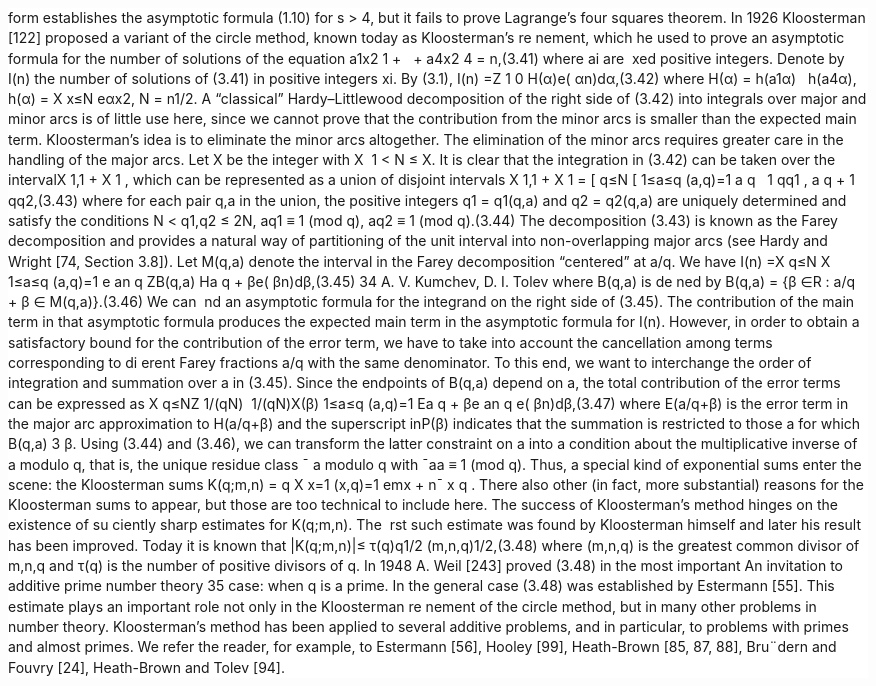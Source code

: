 form establishes the asymptotic formula (1.10) for s > 4, but it fails to prove Lagrange’s four squares theorem. In 1926 Kloosterman [122] proposed a variant of the circle method, known today as Kloosterman’s re nement, which he used to prove an asymptotic formula for the number of solutions of the equation a1x2 1 +   + a4x2 4 = n,(3.41) where ai are  xed positive integers. Denote by I(n) the number of solutions of (3.41) in positive integers xi. By (3.1), I(n) =Z 1 0 H(α)e( αn)dα,(3.42) where H(α) = h(a1α)   h(a4α), h(α) = X x≤N eαx2, N = n1/2. A “classical” Hardy–Littlewood decomposition of the right side of (3.42) into integrals over major and minor arcs is of little use here, since we cannot prove that the contribution from the minor arcs is smaller than the expected main term. Kloosterman’s idea is to eliminate the minor arcs altogether. The elimination of the minor arcs requires greater care in the handling of the major arcs. Let X be the integer with X  1 < N ≤ X. It is clear that the integration in (3.42) can be taken over the intervalX 1,1 + X 1 , which can be represented as a union of disjoint intervals X 1,1 + X 1 = [ q≤N [ 1≤a≤q (a,q)=1 a q   1 qq1 , a q + 1 qq2,(3.43) where for each pair q,a in the union, the positive integers q1 = q1(q,a) and q2 = q2(q,a) are uniquely determined and satisfy the conditions N < q1,q2 ≤ 2N, aq1 ≡ 1 (mod q), aq2 ≡ 1 (mod q).(3.44) The decomposition (3.43) is known as the Farey decomposition and provides a natural way of partitioning of the unit interval into non-overlapping major arcs (see Hardy and Wright [74, Section 3.8]). Let M(q,a) denote the interval in the Farey decomposition “centered” at a/q. We have I(n) =X q≤N X 1≤a≤q (a,q)=1 e an q ZB(q,a) Ha q + βe( βn)dβ,(3.45)
34 A. V. Kumchev, D. I. Tolev
where B(q,a) is de ned by
B(q,a) = {β ∈R : a/q + β ∈ M(q,a)}.(3.46) We can  nd an asymptotic formula for the integrand on the right side of (3.45). The contribution of the main term in that asymptotic formula produces the expected main term in the asymptotic formula for I(n). However, in order to obtain a satisfactory bound for the contribution of the error term, we have to take into account the cancellation among terms corresponding to di erent Farey fractions a/q with the same denominator. To this end, we want to interchange the order of integration and summation over a in (3.45). Since the endpoints of B(q,a) depend on a, the total contribution of the error terms can be expressed as X q≤NZ 1/(qN)  1/(qN)X(β) 1≤a≤q (a,q)=1 Ea q + βe an q e( βn)dβ,(3.47)
where E(a/q+β) is the error term in the major arc approximation to H(a/q+β) and the superscript inP(β) indicates that the summation is restricted to those a for which B(q,a) 3 β. Using (3.44) and (3.46), we can transform the latter constraint on a into a condition about the multiplicative inverse of a modulo q, that is, the unique residue class ˉ a modulo q with ˉaa ≡ 1 (mod q). Thus, a special kind of exponential sums enter the scene: the Kloosterman sums
K(q;m,n) =
q X x=1 (x,q)=1
emx + nˉ x q .
There also other (in fact, more substantial) reasons for the Kloosterman sums to appear, but those are too technical to include here. The success of Kloosterman’s method hinges on the existence of su ciently sharp estimates for K(q;m,n). The  rst such estimate was found by Kloosterman himself and later his result has been improved. Today it is known that |K(q;m,n)|≤ τ(q)q1/2 (m,n,q)1/2,(3.48) where (m,n,q) is the greatest common divisor of m,n,q and τ(q) is the number of positive divisors of q. In 1948 A. Weil [243] proved (3.48) in the most important
An invitation to additive prime number theory 35
case: when q is a prime. In the general case (3.48) was established by Estermann [55]. This estimate plays an important role not only in the Kloosterman re nement of the circle method, but in many other problems in number theory. Kloosterman’s method has been applied to several additive problems, and in particular, to problems with primes and almost primes. We refer the reader, for example, to Estermann [56], Hooley [99], Heath-Brown [85, 87, 88], Bru¨dern and Fouvry [24], Heath-Brown and Tolev [94].
